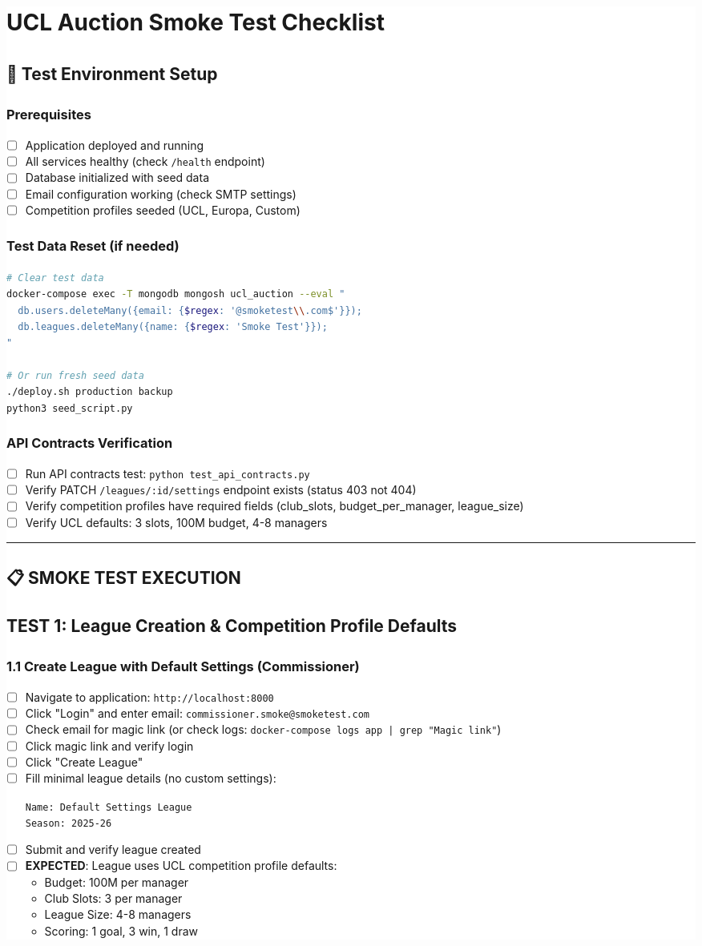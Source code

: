 # UCL Auction Smoke Test Checklist

## 🎯 **Test Environment Setup**

### Prerequisites
- [ ] Application deployed and running
- [ ] All services healthy (check `/health` endpoint)
- [ ] Database initialized with seed data
- [ ] Email configuration working (check SMTP settings)
- [ ] Competition profiles seeded (UCL, Europa, Custom)

### Test Data Reset (if needed)
```bash
# Clear test data
docker-compose exec -T mongodb mongosh ucl_auction --eval "
  db.users.deleteMany({email: {$regex: '@smoketest\\.com$'}});
  db.leagues.deleteMany({name: {$regex: 'Smoke Test'}});
"

# Or run fresh seed data
./deploy.sh production backup
python3 seed_script.py
```

### API Contracts Verification
- [ ] Run API contracts test: `python test_api_contracts.py`
- [ ] Verify PATCH `/leagues/:id/settings` endpoint exists (status 403 not 404)
- [ ] Verify competition profiles have required fields (club_slots, budget_per_manager, league_size)
- [ ] Verify UCL defaults: 3 slots, 100M budget, 4-8 managers

---

## 📋 **SMOKE TEST EXECUTION**

## **TEST 1: League Creation & Competition Profile Defaults**

### 1.1 Create League with Default Settings (Commissioner)
- [ ] Navigate to application: `http://localhost:8000`
- [ ] Click "Login" and enter email: `commissioner.smoke@smoketest.com`
- [ ] Check email for magic link (or check logs: `docker-compose logs app | grep "Magic link"`)
- [ ] Click magic link and verify login
- [ ] Click "Create League"
- [ ] Fill minimal league details (no custom settings):
  ```
  Name: Default Settings League
  Season: 2025-26
  ```
- [ ] Submit and verify league created
- [ ] **EXPECTED**: League uses UCL competition profile defaults:
  - Budget: 100M per manager
  - Club Slots: 3 per manager  
  - League Size: 4-8 managers
  - Scoring: 1 goal, 3 win, 1 draw
